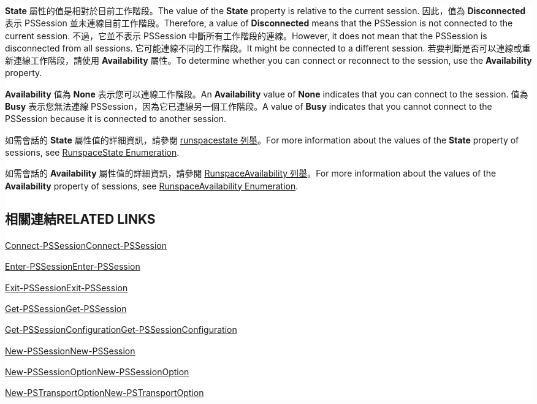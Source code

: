   <span data-ttu-id="b200e-257">**State** 屬性的值是相對於目前工作階段。</span><span class="sxs-lookup"><span data-stu-id="b200e-257">The value of the **State** property is relative to the current session.</span></span> <span data-ttu-id="b200e-258">因此，值為 **Disconnected** 表示 PSSession 並未連線目前工作階段。</span><span class="sxs-lookup"><span data-stu-id="b200e-258">Therefore, a value of **Disconnected** means that the PSSession is not connected to the current session.</span></span> <span data-ttu-id="b200e-259">不過，它並不表示 PSSession 中斷所有工作階段的連線。</span><span class="sxs-lookup"><span data-stu-id="b200e-259">However, it does not mean that the PSSession is disconnected from all sessions.</span></span> <span data-ttu-id="b200e-260">它可能連線不同的工作階段。</span><span class="sxs-lookup"><span data-stu-id="b200e-260">It might be connected to a different session.</span></span> <span data-ttu-id="b200e-261">若要判斷是否可以連線或重新連線工作階段，請使用 **Availability** 屬性。</span><span class="sxs-lookup"><span data-stu-id="b200e-261">To determine whether you can connect or reconnect to the session, use the **Availability** property.</span></span>

  <span data-ttu-id="b200e-262">**Availability** 值為 **None** 表示您可以連線工作階段。</span><span class="sxs-lookup"><span data-stu-id="b200e-262">An **Availability** value of **None** indicates that you can connect to the session.</span></span> <span data-ttu-id="b200e-263">值為 **Busy** 表示您無法連線 PSSession，因為它已連線另一個工作階段。</span><span class="sxs-lookup"><span data-stu-id="b200e-263">A value of **Busy** indicates that you cannot connect to the PSSession because it is connected to another session.</span></span>

  <span data-ttu-id="b200e-264">如需會話的 **State** 屬性值的詳細資訊，請參閱 [ runspacestate 列舉](/dotnet/api/system.management.automation.runspaces.runspacestate)。</span><span class="sxs-lookup"><span data-stu-id="b200e-264">For more information about the values of the **State** property of sessions, see [RunspaceState Enumeration](/dotnet/api/system.management.automation.runspaces.runspacestate).</span></span>

  <span data-ttu-id="b200e-265">如需會話的 **Availability** 屬性值的詳細資訊，請參閱 [RunspaceAvailability 列舉](/dotnet/api/system.management.automation.runspaces.runspaceavailability)。</span><span class="sxs-lookup"><span data-stu-id="b200e-265">For more information about the values of the **Availability** property of sessions, see [RunspaceAvailability Enumeration](/dotnet/api/system.management.automation.runspaces.runspaceavailability).</span></span>

## <span data-ttu-id="b200e-266">相關連結</span><span class="sxs-lookup"><span data-stu-id="b200e-266">RELATED LINKS</span></span>

[<span data-ttu-id="b200e-267">Connect-PSSession</span><span class="sxs-lookup"><span data-stu-id="b200e-267">Connect-PSSession</span></span>](Connect-PSSession.md)

[<span data-ttu-id="b200e-268">Enter-PSSession</span><span class="sxs-lookup"><span data-stu-id="b200e-268">Enter-PSSession</span></span>](Enter-PSSession.md)

[<span data-ttu-id="b200e-269">Exit-PSSession</span><span class="sxs-lookup"><span data-stu-id="b200e-269">Exit-PSSession</span></span>](Exit-PSSession.md)

[<span data-ttu-id="b200e-270">Get-PSSession</span><span class="sxs-lookup"><span data-stu-id="b200e-270">Get-PSSession</span></span>](Get-PSSession.md)

[<span data-ttu-id="b200e-271">Get-PSSessionConfiguration</span><span class="sxs-lookup"><span data-stu-id="b200e-271">Get-PSSessionConfiguration</span></span>](Get-PSSessionConfiguration.md)

[<span data-ttu-id="b200e-272">New-PSSession</span><span class="sxs-lookup"><span data-stu-id="b200e-272">New-PSSession</span></span>](New-PSSession.md)

[<span data-ttu-id="b200e-273">New-PSSessionOption</span><span class="sxs-lookup"><span data-stu-id="b200e-273">New-PSSessionOption</span></span>](New-PSSessionOption.md)

[<span data-ttu-id="b200e-274">New-PSTransportOption</span><span class="sxs-lookup"><span data-stu-id="b200e-274">New-PSTransportOption</span></span>](New-PSTransportOption.md)
